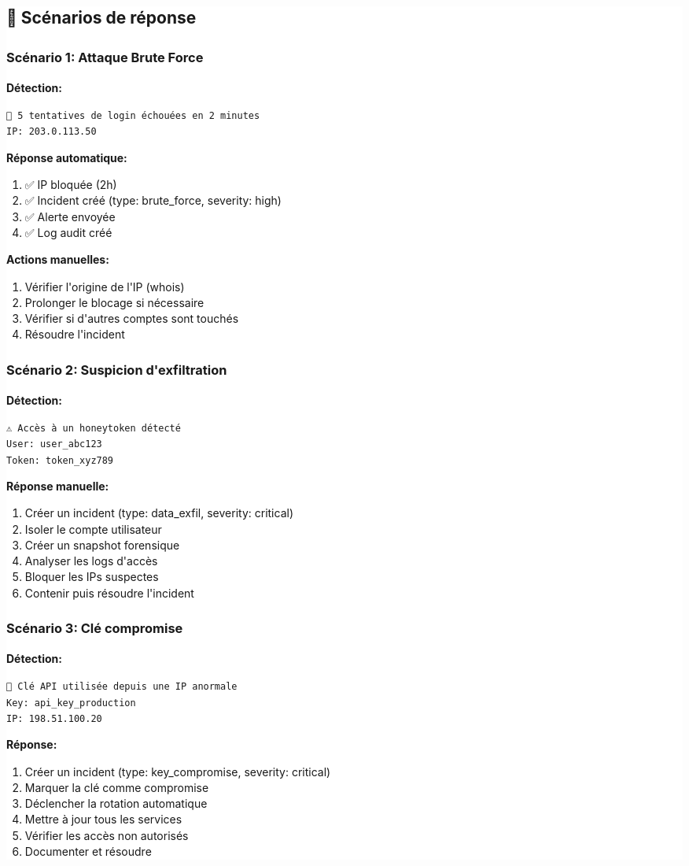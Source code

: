 ## 🚨 Scénarios de réponse

### Scénario 1: Attaque Brute Force

**Détection:**
```
🚨 5 tentatives de login échouées en 2 minutes
IP: 203.0.113.50
```

**Réponse automatique:**
1. ✅ IP bloquée (2h)
2. ✅ Incident créé (type: brute_force, severity: high)
3. ✅ Alerte envoyée
4. ✅ Log audit créé

**Actions manuelles:**
1. Vérifier l'origine de l'IP (whois)
2. Prolonger le blocage si nécessaire
3. Vérifier si d'autres comptes sont touchés
4. Résoudre l'incident

### Scénario 2: Suspicion d'exfiltration

**Détection:**
```
⚠️ Accès à un honeytoken détecté
User: user_abc123
Token: token_xyz789
```

**Réponse manuelle:**
1. Créer un incident (type: data_exfil, severity: critical)
2. Isoler le compte utilisateur
3. Créer un snapshot forensique
4. Analyser les logs d'accès
5. Bloquer les IPs suspectes
6. Contenir puis résoudre l'incident

### Scénario 3: Clé compromise

**Détection:**
```
🔑 Clé API utilisée depuis une IP anormale
Key: api_key_production
IP: 198.51.100.20
```

**Réponse:**
1. Créer un incident (type: key_compromise, severity: critical)
2. Marquer la clé comme compromise
3. Déclencher la rotation automatique
4. Mettre à jour tous les services
5. Vérifier les accès non autorisés
6. Documenter et résoudre
